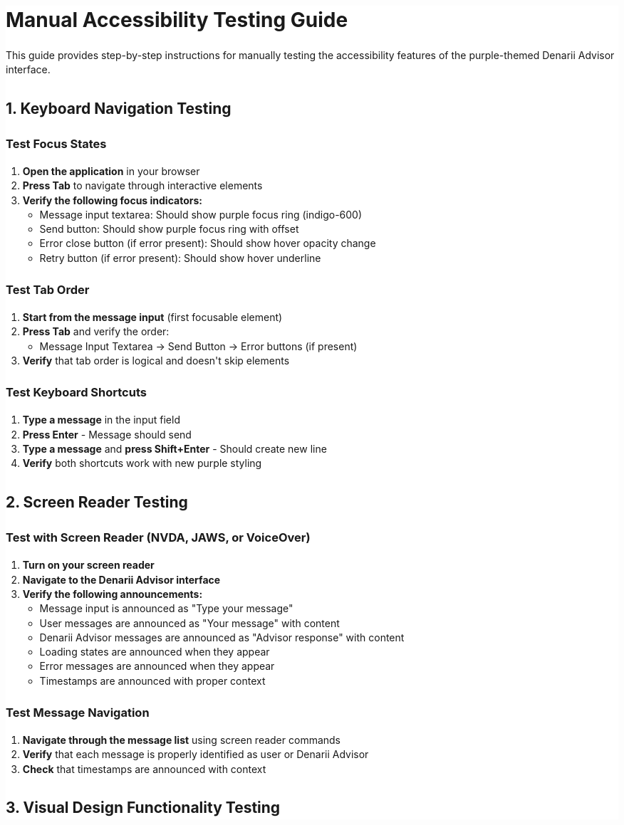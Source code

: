 # Manual Accessibility Testing Guide

This guide provides step-by-step instructions for manually testing the accessibility features of the purple-themed Denarii Advisor interface.

## 1. Keyboard Navigation Testing

### Test Focus States
1. **Open the application** in your browser
2. **Press Tab** to navigate through interactive elements
3. **Verify the following focus indicators:**
   - Message input textarea: Should show purple focus ring (indigo-600)
   - Send button: Should show purple focus ring with offset
   - Error close button (if error present): Should show hover opacity change
   - Retry button (if error present): Should show hover underline

### Test Tab Order
1. **Start from the message input** (first focusable element)
2. **Press Tab** and verify the order:
   - Message Input Textarea → Send Button → Error buttons (if present)
3. **Verify** that tab order is logical and doesn't skip elements

### Test Keyboard Shortcuts
1. **Type a message** in the input field
2. **Press Enter** - Message should send
3. **Type a message** and **press Shift+Enter** - Should create new line
4. **Verify** both shortcuts work with new purple styling

## 2. Screen Reader Testing

### Test with Screen Reader (NVDA, JAWS, or VoiceOver)
1. **Turn on your screen reader**
2. **Navigate to the Denarii Advisor interface**
3. **Verify the following announcements:**
   - Message input is announced as "Type your message"
   - User messages are announced as "Your message" with content
   - Denarii Advisor messages are announced as "Advisor response" with content
   - Loading states are announced when they appear
   - Error messages are announced when they appear
   - Timestamps are announced with proper context

### Test Message Navigation
1. **Navigate through the message list** using screen reader commands
2. **Verify** that each message is properly identified as user or Denarii Advisor
3. **Check** that timestamps are announced with context

## 3. Visual Design Functionality Testing
